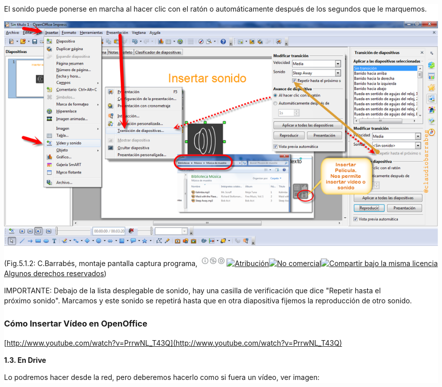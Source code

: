 El sonido puede ponerse en marcha al hacer clic con el ratón o automáticamente después de los segundos que le marquemos.


![Insertar sonido en OpenOffice](img/insertarsonidovidoimpress.png "Sonido en Impress")



(Fig.5.1.2: C.Barrabés, montaje pantalla captura programa, ![Atribución — Debe reconocer los créditos de la obra de la manera especificada por el autor o el licenciante (pero no de una manera que sugiera que tiene su apoyo o que apoyan el uso que hace de su obra). No Comercial — No puede utilizar esta obra para fines comerciales. Compartir bajo la Misma Licencia — Si altera o transforma esta obra, o genera una obra derivada, sólo puede distribuir la obra generada bajo una licencia idéntica a ésta.](img/1algunosderechosreservados.png "Licencia Atribución, no comercial y Compartir bajo la Misma Licencia")[![Atribución](http://l.yimg.com/g/images/spaceout.gif "Atribución")![No comercial](http://l.yimg.com/g/images/spaceout.gif "No comercial")![Compartir bajo la misma licencia](http://l.yimg.com/g/images/spaceout.gif "Compartir bajo la misma licencia")](http://creativecommons.org/licenses/by-nc-sa/2.0/)[Algunos derechos reservados](http://creativecommons.org/licenses/by-nc-sa/2.0/deed.es "Derechos reservados. Atribución-NoComercial-CompartirIgual 2.0 Genérica (CC BY-NC-SA 2.0)"))


IMPORTANTE: Debajo de la lista desplegable de sonido, hay una casilla de verificación que dice "Repetir hasta el próximo sonido". Marcamos y este sonido se repetirá hasta que en otra diapositiva fijemos la reproducción de otro sonido.

### Cómo Insertar Vídeo en OpenOffice

[http://www.youtube.com/watch?v=PrrwNL_T43Q](http://www.youtube.com/watch?v=PrrwNL_T43Q)

**1.3. En Drive**

Lo podremos hacer desde la red, pero deberemos hacerlo como si fuera un vídeo, ver imagen:

